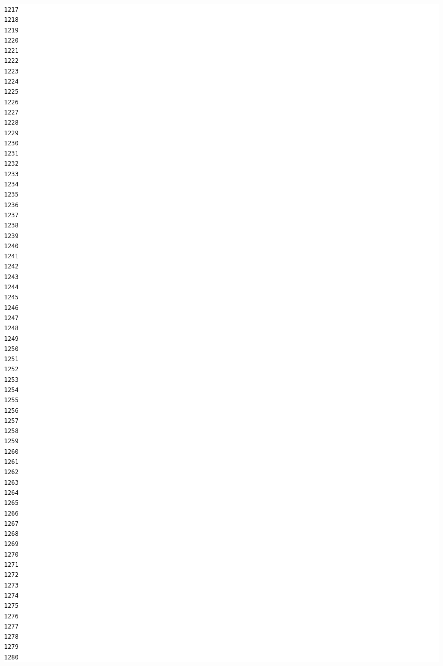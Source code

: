     1217
    1218
    1219
    1220
    1221
    1222
    1223
    1224
    1225
    1226
    1227
    1228
    1229
    1230
    1231
    1232
    1233
    1234
    1235
    1236
    1237
    1238
    1239
    1240
    1241
    1242
    1243
    1244
    1245
    1246
    1247
    1248
    1249
    1250
    1251
    1252
    1253
    1254
    1255
    1256
    1257
    1258
    1259
    1260
    1261
    1262
    1263
    1264
    1265
    1266
    1267
    1268
    1269
    1270
    1271
    1272
    1273
    1274
    1275
    1276
    1277
    1278
    1279
    1280